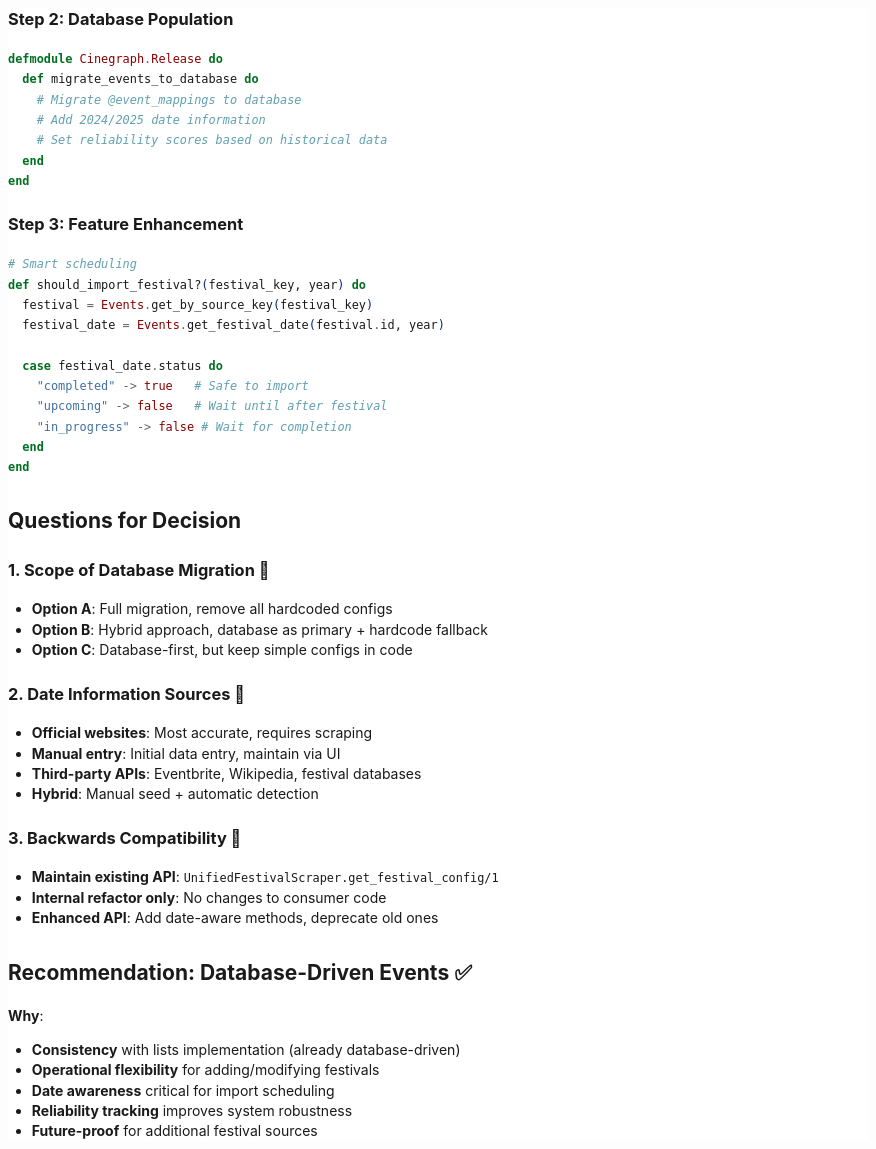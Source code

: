 ### Step 2: Database Population
```elixir
defmodule Cinegraph.Release do
  def migrate_events_to_database do
    # Migrate @event_mappings to database
    # Add 2024/2025 date information
    # Set reliability scores based on historical data
  end
end
```

### Step 3: Feature Enhancement
```elixir
# Smart scheduling
def should_import_festival?(festival_key, year) do
  festival = Events.get_by_source_key(festival_key)
  festival_date = Events.get_festival_date(festival.id, year)
  
  case festival_date.status do
    "completed" -> true   # Safe to import
    "upcoming" -> false   # Wait until after festival
    "in_progress" -> false # Wait for completion
  end
end
```

## Questions for Decision

### 1. **Scope of Database Migration** 🤔
- **Option A**: Full migration, remove all hardcoded configs
- **Option B**: Hybrid approach, database as primary + hardcode fallback
- **Option C**: Database-first, but keep simple configs in code

### 2. **Date Information Sources** 📅
- **Official websites**: Most accurate, requires scraping
- **Manual entry**: Initial data entry, maintain via UI  
- **Third-party APIs**: Eventbrite, Wikipedia, festival databases
- **Hybrid**: Manual seed + automatic detection

### 3. **Backwards Compatibility** 🔄
- **Maintain existing API**: `UnifiedFestivalScraper.get_festival_config/1`
- **Internal refactor only**: No changes to consumer code
- **Enhanced API**: Add date-aware methods, deprecate old ones

## Recommendation: **Database-Driven Events** ✅

**Why**: 
- **Consistency** with lists implementation (already database-driven)
- **Operational flexibility** for adding/modifying festivals
- **Date awareness** critical for import scheduling  
- **Reliability tracking** improves system robustness
- **Future-proof** for additional festival sources
